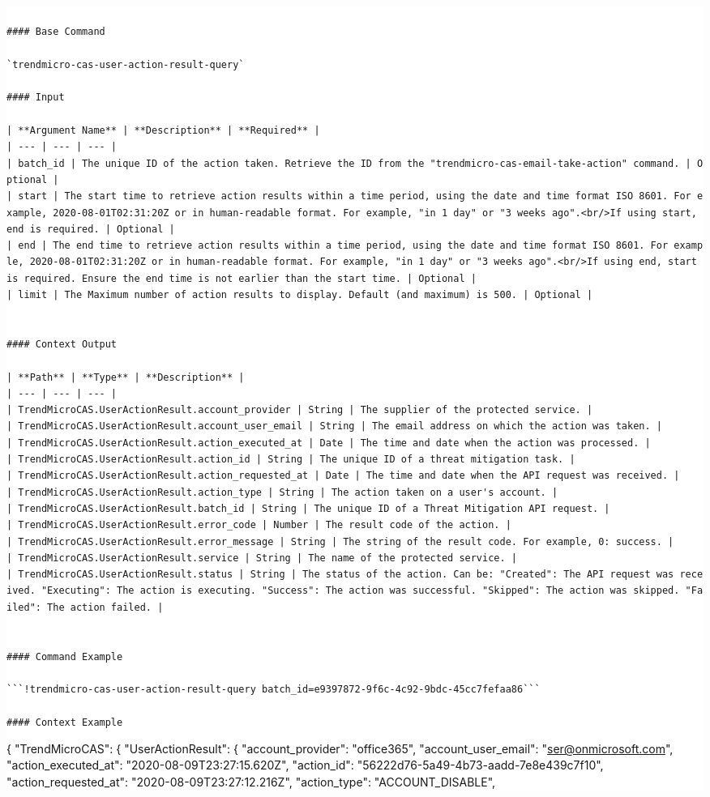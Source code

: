 ```

#### Base Command

`trendmicro-cas-user-action-result-query`

#### Input

| **Argument Name** | **Description** | **Required** |
| --- | --- | --- |
| batch_id | The unique ID of the action taken. Retrieve the ID from the "trendmicro-cas-email-take-action" command. | Optional | 
| start | The start time to retrieve action results within a time period, using the date and time format ISO 8601. For example, 2020-08-01T02:31:20Z or in human-readable format. For example, "in 1 day" or "3 weeks ago".<br/>If using start, end is required. | Optional | 
| end | The end time to retrieve action results within a time period, using the date and time format ISO 8601. For example, 2020-08-01T02:31:20Z or in human-readable format. For example, "in 1 day" or "3 weeks ago".<br/>If using end, start is required. Ensure the end time is not earlier than the start time. | Optional | 
| limit | The Maximum number of action results to display. Default (and maximum) is 500. | Optional | 


#### Context Output

| **Path** | **Type** | **Description** |
| --- | --- | --- |
| TrendMicroCAS.UserActionResult.account_provider | String | The supplier of the protected service. | 
| TrendMicroCAS.UserActionResult.account_user_email | String | The email address on which the action was taken. | 
| TrendMicroCAS.UserActionResult.action_executed_at | Date | The time and date when the action was processed. | 
| TrendMicroCAS.UserActionResult.action_id | String | The unique ID of a threat mitigation task. | 
| TrendMicroCAS.UserActionResult.action_requested_at | Date | The time and date when the API request was received. | 
| TrendMicroCAS.UserActionResult.action_type | String | The action taken on a user's account. | 
| TrendMicroCAS.UserActionResult.batch_id | String | The unique ID of a Threat Mitigation API request. | 
| TrendMicroCAS.UserActionResult.error_code | Number | The result code of the action. | 
| TrendMicroCAS.UserActionResult.error_message | String | The string of the result code. For example, 0: success. | 
| TrendMicroCAS.UserActionResult.service | String | The name of the protected service. | 
| TrendMicroCAS.UserActionResult.status | String | The status of the action. Can be: "Created": The API request was received. "Executing": The action is executing. "Success": The action was successful. "Skipped": The action was skipped. "Failed": The action failed. | 


#### Command Example

```!trendmicro-cas-user-action-result-query batch_id=e9397872-9f6c-4c92-9bdc-45cc7fefaa86```

#### Context Example

```
{
    "TrendMicroCAS": {
        "UserActionResult": {
            "account_provider": "office365",
            "account_user_email": "ser@onmicrosoft.com",
            "action_executed_at": "2020-08-09T23:27:15.620Z",
            "action_id": "56222d76-5a49-4b73-aadd-7e8e439c7f10",
            "action_requested_at": "2020-08-09T23:27:12.216Z",
            "action_type": "ACCOUNT_DISABLE",